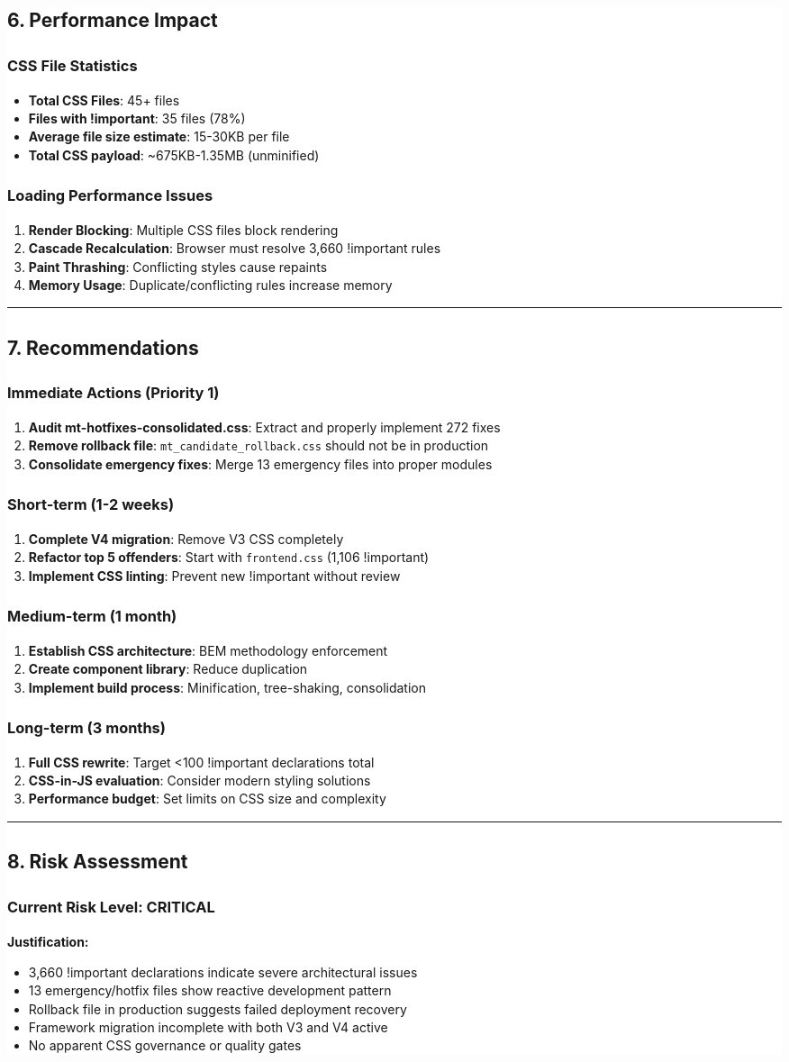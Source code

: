
## 6. Performance Impact

### CSS File Statistics
- **Total CSS Files**: 45+ files
- **Files with !important**: 35 files (78%)
- **Average file size estimate**: 15-30KB per file
- **Total CSS payload**: ~675KB-1.35MB (unminified)

### Loading Performance Issues
1. **Render Blocking**: Multiple CSS files block rendering
2. **Cascade Recalculation**: Browser must resolve 3,660 !important rules
3. **Paint Thrashing**: Conflicting styles cause repaints
4. **Memory Usage**: Duplicate/conflicting rules increase memory

---

## 7. Recommendations

### Immediate Actions (Priority 1)
1. **Audit mt-hotfixes-consolidated.css**: Extract and properly implement 272 fixes
2. **Remove rollback file**: `mt_candidate_rollback.css` should not be in production
3. **Consolidate emergency fixes**: Merge 13 emergency files into proper modules

### Short-term (1-2 weeks)
1. **Complete V4 migration**: Remove V3 CSS completely
2. **Refactor top 5 offenders**: Start with `frontend.css` (1,106 !important)
3. **Implement CSS linting**: Prevent new !important without review

### Medium-term (1 month)
1. **Establish CSS architecture**: BEM methodology enforcement
2. **Create component library**: Reduce duplication
3. **Implement build process**: Minification, tree-shaking, consolidation

### Long-term (3 months)
1. **Full CSS rewrite**: Target <100 !important declarations total
2. **CSS-in-JS evaluation**: Consider modern styling solutions
3. **Performance budget**: Set limits on CSS size and complexity

---

## 8. Risk Assessment

### Current Risk Level: **CRITICAL**

**Justification:**
- 3,660 !important declarations indicate severe architectural issues
- 13 emergency/hotfix files show reactive development pattern
- Rollback file in production suggests failed deployment recovery
- Framework migration incomplete with both V3 and V4 active
- No apparent CSS governance or quality gates
